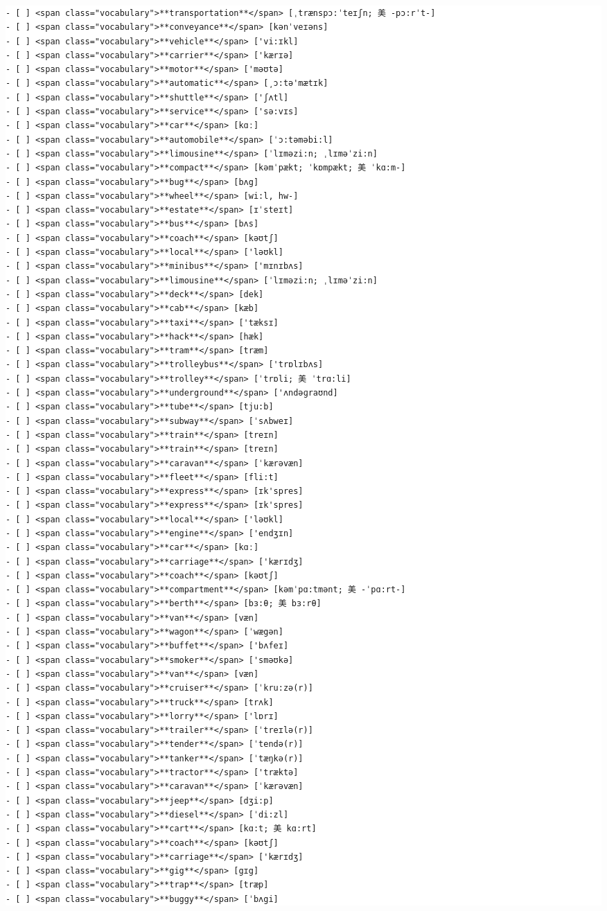 	- [ ] <span class="vocabulary">**transportation**</span> [ˌtrænspɔ:ˈteɪʃn; 美 -pɔ:rˈt-]
	- [ ] <span class="vocabulary">**conveyance**</span> [kənˈveɪəns]
	- [ ] <span class="vocabulary">**vehicle**</span> ['vi:ɪkl]
	- [ ] <span class="vocabulary">**carrier**</span> ['kærɪə]
	- [ ] <span class="vocabulary">**motor**</span> ['məʊtə]
	- [ ] <span class="vocabulary">**automatic**</span> [͵ɔ:tə'mætɪk]
	- [ ] <span class="vocabulary">**shuttle**</span> ['ʃʌtl]
	- [ ] <span class="vocabulary">**service**</span> ['sə:vɪs]
	- [ ] <span class="vocabulary">**car**</span> [kɑː]
	- [ ] <span class="vocabulary">**automobile**</span> [ˈɔ:təməbi:l]
	- [ ] <span class="vocabulary">**limousine**</span> [ˈlɪməzi:n; ˌlɪməˈzi:n]
	- [ ] <span class="vocabulary">**compact**</span> [kəmˈpækt; ˈkɒmpækt; 美 ˈkɑ:m-]
	- [ ] <span class="vocabulary">**bug**</span> [bʌg]
	- [ ] <span class="vocabulary">**wheel**</span> [wi:l, hw-]
	- [ ] <span class="vocabulary">**estate**</span> [ɪˈsteɪt]
	- [ ] <span class="vocabulary">**bus**</span> [bʌs]
	- [ ] <span class="vocabulary">**coach**</span> [kəʊtʃ]
	- [ ] <span class="vocabulary">**local**</span> ['ləʊkl]
	- [ ] <span class="vocabulary">**minibus**</span> ['mɪnɪbʌs]
	- [ ] <span class="vocabulary">**limousine**</span> [ˈlɪməzi:n; ˌlɪməˈzi:n]
	- [ ] <span class="vocabulary">**deck**</span> [dek]
	- [ ] <span class="vocabulary">**cab**</span> [kæb]
	- [ ] <span class="vocabulary">**taxi**</span> ['tæksɪ]
	- [ ] <span class="vocabulary">**hack**</span> [hæk]
	- [ ] <span class="vocabulary">**tram**</span> [træm]
	- [ ] <span class="vocabulary">**trolleybus**</span> ['trɒlɪbʌs]
	- [ ] <span class="vocabulary">**trolley**</span> [ˈtrɒli; 美 ˈtrɑ:li]
	- [ ] <span class="vocabulary">**underground**</span> ['ʌndəɡraʊnd]
	- [ ] <span class="vocabulary">**tube**</span> [tju:b]
	- [ ] <span class="vocabulary">**subway**</span> [ˈsʌbweɪ]
	- [ ] <span class="vocabulary">**train**</span> [treɪn]
	- [ ] <span class="vocabulary">**train**</span> [treɪn]
	- [ ] <span class="vocabulary">**caravan**</span> [ˈkærəvæn]
	- [ ] <span class="vocabulary">**fleet**</span> [fli:t]
	- [ ] <span class="vocabulary">**express**</span> [ɪk'spres]
	- [ ] <span class="vocabulary">**express**</span> [ɪk'spres]
	- [ ] <span class="vocabulary">**local**</span> ['ləʊkl]
	- [ ] <span class="vocabulary">**engine**</span> ['endӡɪn]
	- [ ] <span class="vocabulary">**car**</span> [kɑː]
	- [ ] <span class="vocabulary">**carriage**</span> ['kærɪdӡ]
	- [ ] <span class="vocabulary">**coach**</span> [kəʊtʃ]
	- [ ] <span class="vocabulary">**compartment**</span> [kəmˈpɑ:tmənt; 美 -ˈpɑ:rt-]
	- [ ] <span class="vocabulary">**berth**</span> [bɜ:θ; 美 bɜ:rθ]
	- [ ] <span class="vocabulary">**van**</span> [væn]
	- [ ] <span class="vocabulary">**wagon**</span> [ˈwægən]
	- [ ] <span class="vocabulary">**buffet**</span> ['bʌfeɪ]
	- [ ] <span class="vocabulary">**smoker**</span> ['sməʊkə]
	- [ ] <span class="vocabulary">**van**</span> [væn]
	- [ ] <span class="vocabulary">**cruiser**</span> [ˈkru:zə(r)]
	- [ ] <span class="vocabulary">**truck**</span> [trʌk]
	- [ ] <span class="vocabulary">**lorry**</span> ['lɒrɪ]
	- [ ] <span class="vocabulary">**trailer**</span> [ˈtreɪlə(r)]
	- [ ] <span class="vocabulary">**tender**</span> [ˈtendə(r)]
	- [ ] <span class="vocabulary">**tanker**</span> [ˈtæŋkə(r)]
	- [ ] <span class="vocabulary">**tractor**</span> ['træktə]
	- [ ] <span class="vocabulary">**caravan**</span> [ˈkærəvæn]
	- [ ] <span class="vocabulary">**jeep**</span> [dӡi:p]
	- [ ] <span class="vocabulary">**diesel**</span> [ˈdi:zl]
	- [ ] <span class="vocabulary">**cart**</span> [kɑ:t; 美 kɑ:rt]
	- [ ] <span class="vocabulary">**coach**</span> [kəʊtʃ]
	- [ ] <span class="vocabulary">**carriage**</span> ['kærɪdӡ]
	- [ ] <span class="vocabulary">**gig**</span> [gɪg]
	- [ ] <span class="vocabulary">**trap**</span> [træp]
	- [ ] <span class="vocabulary">**buggy**</span> [ˈbʌgi]